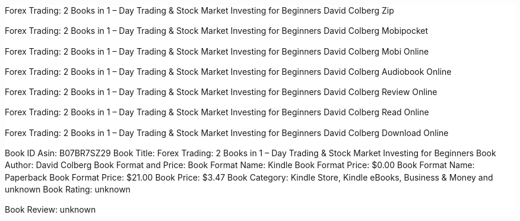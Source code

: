 Forex Trading: 2 Books in 1 – Day Trading & Stock Market Investing for Beginners David Colberg Zip

Forex Trading: 2 Books in 1 – Day Trading & Stock Market Investing for Beginners David Colberg Mobipocket

Forex Trading: 2 Books in 1 – Day Trading & Stock Market Investing for Beginners David Colberg Mobi Online

Forex Trading: 2 Books in 1 – Day Trading & Stock Market Investing for Beginners David Colberg Audiobook Online

Forex Trading: 2 Books in 1 – Day Trading & Stock Market Investing for Beginners David Colberg Review Online

Forex Trading: 2 Books in 1 – Day Trading & Stock Market Investing for Beginners David Colberg Read Online

Forex Trading: 2 Books in 1 – Day Trading & Stock Market Investing for Beginners David Colberg Download Online

Book ID Asin: B07BR7SZ29
Book Title: Forex Trading: 2 Books in 1 – Day Trading & Stock Market Investing for Beginners
Book Author: David Colberg
Book Format and Price:
Book Format Name: Kindle
Book Format Price: $0.00
Book Format Name: Paperback
Book Format Price: $21.00
Book Price: $3.47
Book Category: Kindle Store, Kindle eBooks, Business & Money and unknown
Book Rating: unknown

Book Review: unknown
